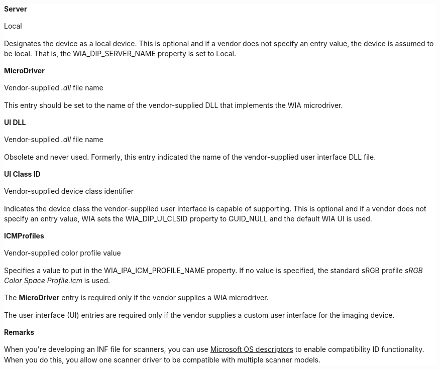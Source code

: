 <td><p><strong>Server</strong></p></td>
<td><p>Local</p></td>
<td><p>Designates the device as a local device. This is optional and if a vendor does not specify an entry value, the device is assumed to be local. That is, the WIA_DIP_SERVER_NAME property is set to Local.</p></td>
</tr>
<tr class="even">
<td><p><strong>MicroDriver</strong></p></td>
<td><p>Vendor-supplied <em>.dll</em> file name</p></td>
<td><p>This entry should be set to the name of the vendor-supplied DLL that implements the WIA microdriver.</p></td>
</tr>
<tr class="odd">
<td><p><strong>UI DLL</strong></p></td>
<td><p>Vendor-supplied <em>.dll</em> file name</p></td>
<td><p>Obsolete and never used. Formerly, this entry indicated the name of the vendor-supplied user interface DLL file.</p></td>
</tr>
<tr class="even">
<td><p><strong>UI Class ID</strong></p></td>
<td><p>Vendor-supplied device class identifier</p></td>
<td><p>Indicates the device class the vendor-supplied user interface is capable of supporting. This is optional and if a vendor does not specify an entry value, WIA sets the WIA_DIP_UI_CLSID property to GUID_NULL and the default WIA UI is used.</p></td>
</tr>
<tr class="odd">
<td><p><strong>ICMProfiles</strong></p></td>
<td><p>Vendor-supplied color profile value</p></td>
<td><p>Specifies a value to put in the WIA_IPA_ICM_PROFILE_NAME property. If no value is specified, the standard sRGB profile <em>sRGB Color Space Profile.icm</em> is used.</p></td>
</tr>
</tbody>
</table>

 

The **MicroDriver** entry is required only if the vendor supplies a WIA microdriver.

The user interface (UI) entries are required only if the vendor supplies a custom user interface for the imaging device.

**Remarks**

When you're developing an INF file for scanners, you can use [Microsoft OS descriptors](https://msdn.microsoft.com/library/windows/hardware/gg463179.aspx) to enable compatibility ID functionality. When you do this, you allow one scanner driver to be compatible with multiple scanner models.

 

 




